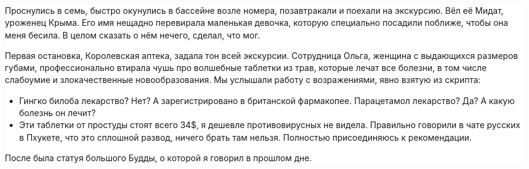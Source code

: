 Проснулись в семь, быстро окунулись в бассейне возле номера, позавтракали и поехали на экскурсию. Вёл её Мидат, уроженец Крыма. Его имя нещадно перевирала маленькая девочка, которую специально посадили поближе, чтобы она меня бесила. В целом сказать о нём нечего, сделал, что мог.

Первая остановка, Королевская аптека, задала тон всей экскурсии. Сотрудница Ольга, женщина с выдающихся размеров губами, профессионально втирала чушь про волшебные таблетки из трав, которые лечат все болезни, в том числе слабоумие и злокачественные новообразования. Мы услышали работу с возражениями, явно взятую из скрипта:
* Гингко билоба лекарство? Нет? А зарегистрировано в британской фармакопее. Парацетамол лекарство? Да? А какую болезнь он лечит?
* Эти таблетки от простуды стоят всего 34$, я дешевле противовирусных не видела.
Правильно говорили в чате русских в Пхукете, что это сплошной развод, ничего брать там нельзя. Полностью присоединяюсь к рекомендации.

После была статуя большого Будды, о которой я говорил в прошлом дне.

<figure>